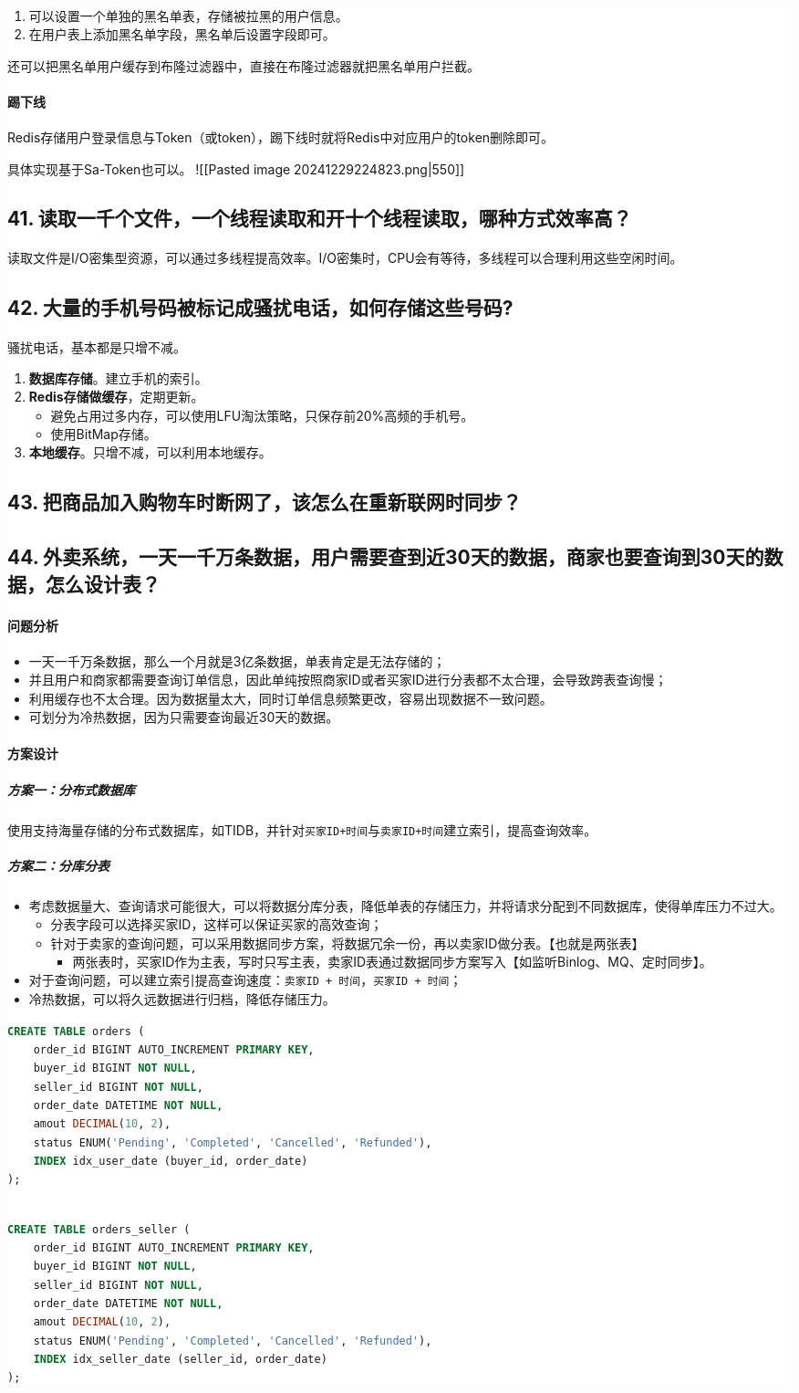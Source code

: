 1. 可以设置一个单独的黑名单表，存储被拉黑的用户信息。
2. 在用户表上添加黑名单字段，黑名单后设置字段即可。

还可以把黑名单用户缓存到布隆过滤器中，直接在布隆过滤器就把黑名单用户拦截。
#### 踢下线
Redis存储用户登录信息与Token（或token），踢下线时就将Redis中对应用户的token删除即可。

具体实现基于Sa-Token也可以。
![[Pasted image 20241229224823.png|550]]
## 41. 读取一千个文件，一个线程读取和开十个线程读取，哪种方式效率高？
读取文件是I/O密集型资源，可以通过多线程提高效率。I/O密集时，CPU会有等待，多线程可以合理利用这些空闲时间。
## 42. 大量的手机号码被标记成骚扰电话，如何存储这些号码?
骚扰电话，基本都是只增不减。
1. **数据库存储**。建立手机的索引。
2. **Redis存储做缓存**，定期更新。
	- 避免占用过多内存，可以使用LFU淘汰策略，只保存前20%高频的手机号。
	- 使用BitMap存储。
3. **本地缓存**。只增不减，可以利用本地缓存。
## 43. 把商品加入购物车时断网了，该怎么在重新联网时同步？

## 44. 外卖系统，一天一千万条数据，用户需要查到近30天的数据，商家也要查询到30天的数据，怎么设计表？
#### 问题分析
- 一天一千万条数据，那么一个月就是3亿条数据，单表肯定是无法存储的；
- 并且用户和商家都需要查询订单信息，因此单纯按照商家ID或者买家ID进行分表都不太合理，会导致跨表查询慢；
- 利用缓存也不太合理。因为数据量太大，同时订单信息频繁更改，容易出现数据不一致问题。
- 可划分为冷热数据，因为只需要查询最近30天的数据。
#### 方案设计
##### 方案一：分布式数据库
使用支持海量存储的分布式数据库，如TIDB，并针对`买家ID+时间`与`卖家ID+时间`建立索引，提高查询效率。

##### 方案二：分库分表
- 考虑数据量大、查询请求可能很大，可以将数据分库分表，降低单表的存储压力，并将请求分配到不同数据库，使得单库压力不过大。
	- 分表字段可以选择买家ID，这样可以保证买家的高效查询；
	- 针对于卖家的查询问题，可以采用数据同步方案，将数据冗余一份，再以卖家ID做分表。【也就是两张表】
		- 两张表时，买家ID作为主表，写时只写主表，卖家ID表通过数据同步方案写入【如监听Binlog、MQ、定时同步】。
- 对于查询问题，可以建立索引提高查询速度：`卖家ID + 时间`，`买家ID + 时间`；
- 冷热数据，可以将久远数据进行归档，降低存储压力。

```SQL
CREATE TABLE orders (
    order_id BIGINT AUTO_INCREMENT PRIMARY KEY,
    buyer_id BIGINT NOT NULL,
    seller_id BIGINT NOT NULL,
    order_date DATETIME NOT NULL,
    amout DECIMAL(10, 2),
    status ENUM('Pending', 'Completed', 'Cancelled', 'Refunded'),
    INDEX idx_user_date (buyer_id, order_date)
);
```
```SQL

CREATE TABLE orders_seller (
    order_id BIGINT AUTO_INCREMENT PRIMARY KEY,
    buyer_id BIGINT NOT NULL,
    seller_id BIGINT NOT NULL,
    order_date DATETIME NOT NULL,
    amout DECIMAL(10, 2),
    status ENUM('Pending', 'Completed', 'Cancelled', 'Refunded'),
    INDEX idx_seller_date (seller_id, order_date)
);
```